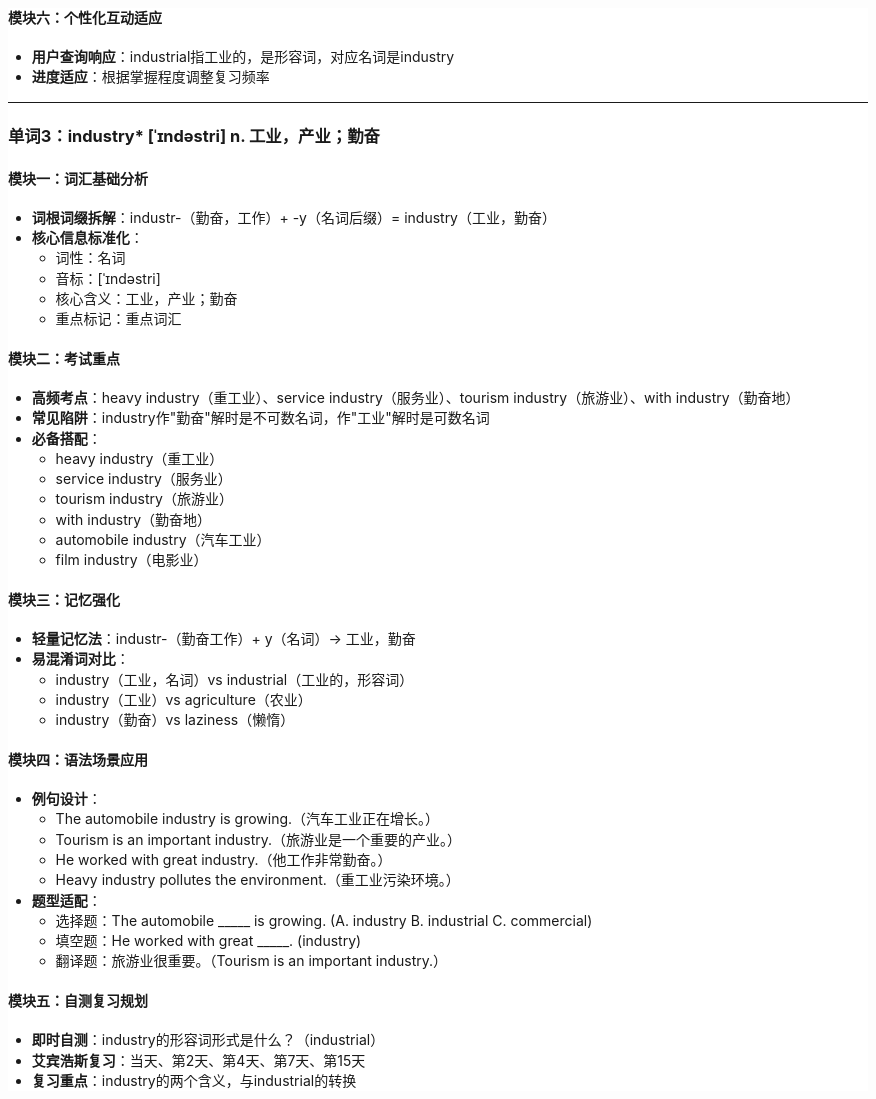#### 模块六：个性化互动适应

- **用户查询响应**：industrial指工业的，是形容词，对应名词是industry
- **进度适应**：根据掌握程度调整复习频率

---

### 单词3：industry* [ˈɪndəstri] n. 工业，产业；勤奋

#### 模块一：词汇基础分析

- **词根词缀拆解**：industr-（勤奋，工作）+ -y（名词后缀）= industry（工业，勤奋）
- **核心信息标准化**：
  - 词性：名词
  - 音标：[ˈɪndəstri]
  - 核心含义：工业，产业；勤奋
  - 重点标记：重点词汇

#### 模块二：考试重点

- **高频考点**：heavy industry（重工业）、service industry（服务业）、tourism industry（旅游业）、with industry（勤奋地）
- **常见陷阱**：industry作"勤奋"解时是不可数名词，作"工业"解时是可数名词
- **必备搭配**：
  - heavy industry（重工业）
  - service industry（服务业）
  - tourism industry（旅游业）
  - with industry（勤奋地）
  - automobile industry（汽车工业）
  - film industry（电影业）

#### 模块三：记忆强化

- **轻量记忆法**：industr-（勤奋工作）+ y（名词）→ 工业，勤奋
- **易混淆词对比**：
  - industry（工业，名词）vs industrial（工业的，形容词）
  - industry（工业）vs agriculture（农业）
  - industry（勤奋）vs laziness（懒惰）

#### 模块四：语法场景应用

- **例句设计**：
  - The automobile industry is growing.（汽车工业正在增长。）
  - Tourism is an important industry.（旅游业是一个重要的产业。）
  - He worked with great industry.（他工作非常勤奋。）
  - Heavy industry pollutes the environment.（重工业污染环境。）
- **题型适配**：
  - 选择题：The automobile _____ is growing. (A. industry B. industrial C. commercial)
  - 填空题：He worked with great _____. (industry)
  - 翻译题：旅游业很重要。（Tourism is an important industry.）

#### 模块五：自测复习规划

- **即时自测**：industry的形容词形式是什么？（industrial）
- **艾宾浩斯复习**：当天、第2天、第4天、第7天、第15天
- **复习重点**：industry的两个含义，与industrial的转换
